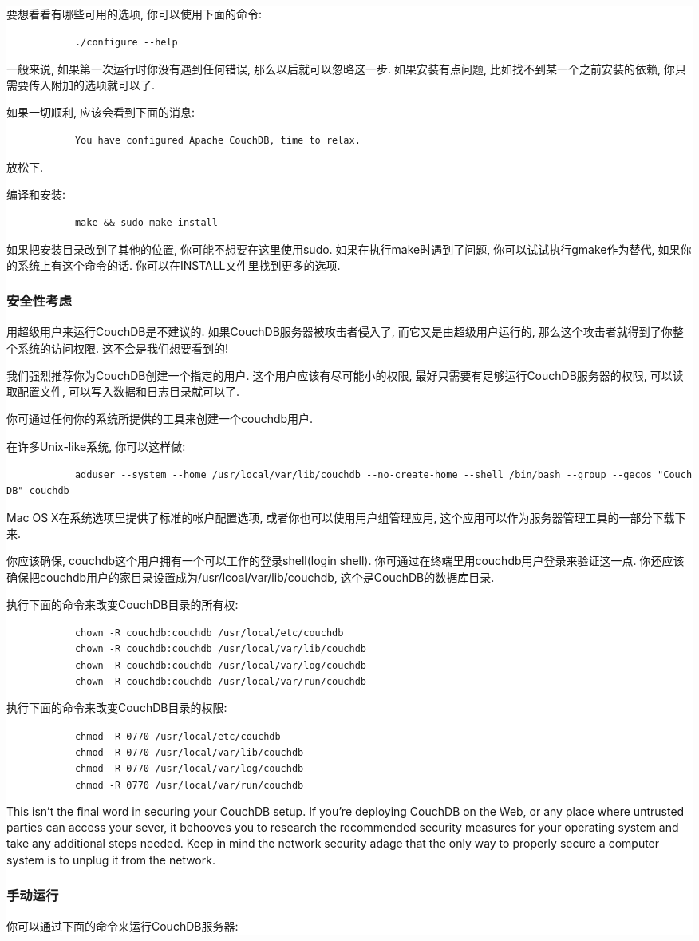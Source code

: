 要想看看有哪些可用的选项, 你可以使用下面的命令:

				./configure --help

一般来说, 如果第一次运行时你没有遇到任何错误, 那么以后就可以忽略这一步. 如果安装有点问题, 比如找不到某一个之前安装的依赖, 你只需要传入附加的选项就可以了.

如果一切顺利, 应该会看到下面的消息:

				You have configured Apache CouchDB, time to relax.

放松下.

编译和安装:

				make && sudo make install

如果把安装目录改到了其他的位置, 你可能不想要在这里使用sudo. 如果在执行make时遇到了问题, 你可以试试执行gmake作为替代, 如果你的系统上有这个命令的话. 你可以在INSTALL文件里找到更多的选项.

### 安全性考虑 ###

用超级用户来运行CouchDB是不建议的. 如果CouchDB服务器被攻击者侵入了, 而它又是由超级用户运行的, 那么这个攻击者就得到了你整个系统的访问权限. 这不会是我们想要看到的!

我们强烈推荐你为CouchDB创建一个指定的用户. 这个用户应该有尽可能小的权限, 最好只需要有足够运行CouchDB服务器的权限, 可以读取配置文件, 可以写入数据和日志目录就可以了. 

你可通过任何你的系统所提供的工具来创建一个couchdb用户.

在许多Unix-like系统, 你可以这样做:

				adduser --system --home /usr/local/var/lib/couchdb --no-create-home --shell /bin/bash --group --gecos "CouchDB" couchdb

Mac OS X在系统选项里提供了标准的帐户配置选项, 或者你也可以使用用户组管理应用, 这个应用可以作为服务器管理工具的一部分下载下来.

你应该确保, couchdb这个用户拥有一个可以工作的登录shell(login shell). 你可通过在终端里用couchdb用户登录来验证这一点. 你还应该确保把couchdb用户的家目录设置成为/usr/lcoal/var/lib/couchdb, 这个是CouchDB的数据库目录.

执行下面的命令来改变CouchDB目录的所有权:

				chown -R couchdb:couchdb /usr/local/etc/couchdb
				chown -R couchdb:couchdb /usr/local/var/lib/couchdb
				chown -R couchdb:couchdb /usr/local/var/log/couchdb
				chown -R couchdb:couchdb /usr/local/var/run/couchdb

执行下面的命令来改变CouchDB目录的权限:

				chmod -R 0770 /usr/local/etc/couchdb
				chmod -R 0770 /usr/local/var/lib/couchdb
				chmod -R 0770 /usr/local/var/log/couchdb
				chmod -R 0770 /usr/local/var/run/couchdb

This isn’t the final word in securing your CouchDB setup. If you’re deploying CouchDB on the Web, or any place where untrusted parties can access your sever, it behooves you to research the recommended security measures for your operating system and take any additional steps needed. Keep in mind the network security adage that the only way to properly secure a computer system is to unplug it from the network.

### 手动运行 ###

你可以通过下面的命令来运行CouchDB服务器:
